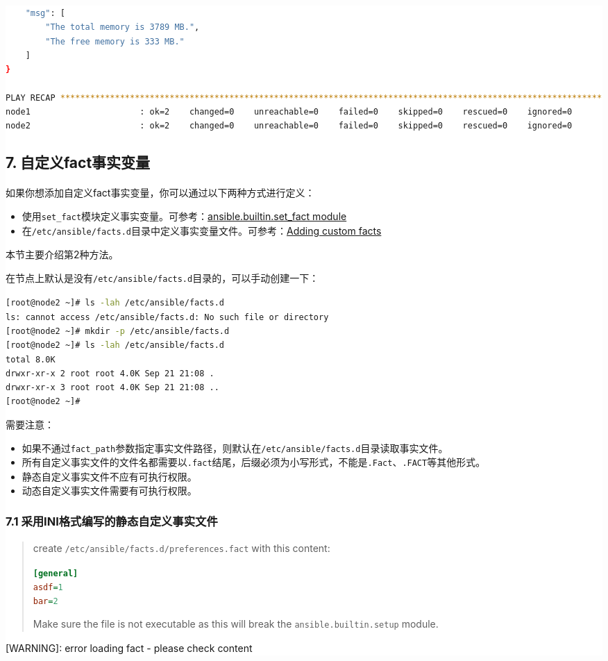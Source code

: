 ```sh
    "msg": [
        "The total memory is 3789 MB.",
        "The free memory is 333 MB."
    ]
}

PLAY RECAP *************************************************************************************************************
node1                      : ok=2    changed=0    unreachable=0    failed=0    skipped=0    rescued=0    ignored=0
node2                      : ok=2    changed=0    unreachable=0    failed=0    skipped=0    rescued=0    ignored=0
```



## 7. 自定义fact事实变量

如果你想添加自定义fact事实变量，你可以通过以下两种方式进行定义：

- 使用`set_fact`模块定义事实变量。可参考：[ansible.builtin.set_fact module](https://docs.ansible.com/ansible/latest/collections/ansible/builtin/set_fact_module.html)
- 在`/etc/ansible/facts.d`目录中定义事实变量文件。可参考：[Adding custom facts](https://docs.ansible.com/ansible/latest/user_guide/playbooks_vars_facts.html#id7)

本节主要介绍第2种方法。



在节点上默认是没有`/etc/ansible/facts.d`目录的，可以手动创建一下：

```sh
[root@node2 ~]# ls -lah /etc/ansible/facts.d
ls: cannot access /etc/ansible/facts.d: No such file or directory
[root@node2 ~]# mkdir -p /etc/ansible/facts.d
[root@node2 ~]# ls -lah /etc/ansible/facts.d
total 8.0K
drwxr-xr-x 2 root root 4.0K Sep 21 21:08 .
drwxr-xr-x 3 root root 4.0K Sep 21 21:08 ..
[root@node2 ~]#
```

需要注意：

- 如果不通过`fact_path`参数指定事实文件路径，则默认在`/etc/ansible/facts.d`目录读取事实文件。
- 所有自定义事实文件的文件名都需要以`.fact`结尾，后缀必须为小写形式，不能是`.Fact`、`.FACT`等其他形式。
- 静态自定义事实文件不应有可执行权限。
- 动态自定义事实文件需要有可执行权限。



### 7.1 采用INI格式编写的静态自定义事实文件

> create `/etc/ansible/facts.d/preferences.fact` with this content:
>
>```ini
>[general]
>asdf=1
>bar=2
>```
>
>Make sure the file is not executable as this will break the `ansible.builtin.setup` module.


[WARNING]: error loading fact - please check content
